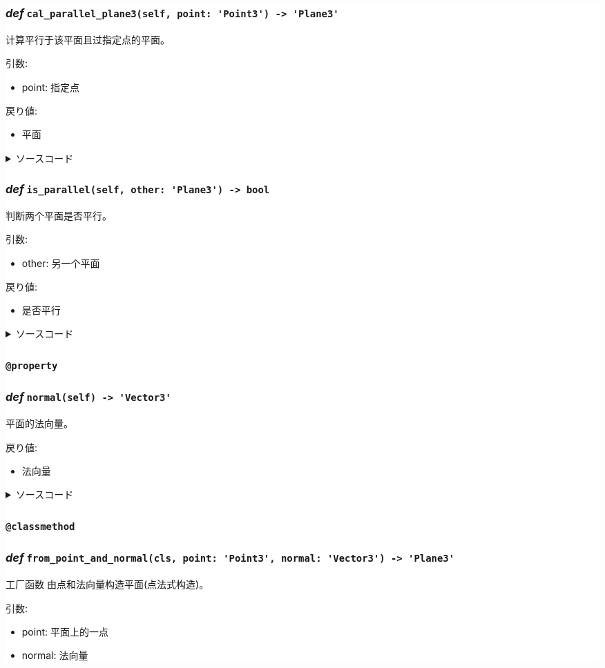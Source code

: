 ### *def* `cal_parallel_plane3(self, point: 'Point3') -> 'Plane3'`


计算平行于该平面且过指定点的平面。

引数:

- point: 指定点  

戻り値:

- 平面



<details><summary>ソースコード</summary></details>

### *def* `is_parallel(self, other: 'Plane3') -> bool`


判断两个平面是否平行。

引数:

- other: 另一个平面  

戻り値:

- 是否平行



<details><summary>ソースコード</summary></details>

### `@property`
### *def* `normal(self) -> 'Vector3'`


平面的法向量。

戻り値:

- 法向量



<details><summary>ソースコード</summary></details>

### `@classmethod`
### *def* `from_point_and_normal(cls, point: 'Point3', normal: 'Vector3') -> 'Plane3'`


工厂函数 由点和法向量构造平面(点法式构造)。

引数:

- point: 平面上的一点  

- normal: 法向量  
